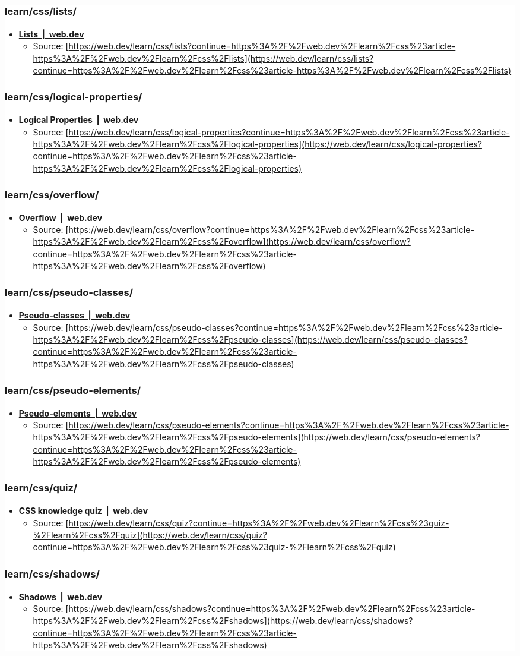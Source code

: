 ### learn/css/lists/

- **[Lists  |  web.dev](Lists_web.dev.md)**
  - Source: [https://web.dev/learn/css/lists?continue=https%3A%2F%2Fweb.dev%2Flearn%2Fcss%23article-https%3A%2F%2Fweb.dev%2Flearn%2Fcss%2Flists](https://web.dev/learn/css/lists?continue=https%3A%2F%2Fweb.dev%2Flearn%2Fcss%23article-https%3A%2F%2Fweb.dev%2Flearn%2Fcss%2Flists)

### learn/css/logical-properties/

- **[Logical Properties  |  web.dev](Logical_Properties_web.dev.md)**
  - Source: [https://web.dev/learn/css/logical-properties?continue=https%3A%2F%2Fweb.dev%2Flearn%2Fcss%23article-https%3A%2F%2Fweb.dev%2Flearn%2Fcss%2Flogical-properties](https://web.dev/learn/css/logical-properties?continue=https%3A%2F%2Fweb.dev%2Flearn%2Fcss%23article-https%3A%2F%2Fweb.dev%2Flearn%2Fcss%2Flogical-properties)

### learn/css/overflow/

- **[Overflow  |  web.dev](Overflow_web.dev.md)**
  - Source: [https://web.dev/learn/css/overflow?continue=https%3A%2F%2Fweb.dev%2Flearn%2Fcss%23article-https%3A%2F%2Fweb.dev%2Flearn%2Fcss%2Foverflow](https://web.dev/learn/css/overflow?continue=https%3A%2F%2Fweb.dev%2Flearn%2Fcss%23article-https%3A%2F%2Fweb.dev%2Flearn%2Fcss%2Foverflow)

### learn/css/pseudo-classes/

- **[Pseudo-classes  |  web.dev](Pseudo-classes_web.dev.md)**
  - Source: [https://web.dev/learn/css/pseudo-classes?continue=https%3A%2F%2Fweb.dev%2Flearn%2Fcss%23article-https%3A%2F%2Fweb.dev%2Flearn%2Fcss%2Fpseudo-classes](https://web.dev/learn/css/pseudo-classes?continue=https%3A%2F%2Fweb.dev%2Flearn%2Fcss%23article-https%3A%2F%2Fweb.dev%2Flearn%2Fcss%2Fpseudo-classes)

### learn/css/pseudo-elements/

- **[Pseudo-elements  |  web.dev](Pseudo-elements_web.dev.md)**
  - Source: [https://web.dev/learn/css/pseudo-elements?continue=https%3A%2F%2Fweb.dev%2Flearn%2Fcss%23article-https%3A%2F%2Fweb.dev%2Flearn%2Fcss%2Fpseudo-elements](https://web.dev/learn/css/pseudo-elements?continue=https%3A%2F%2Fweb.dev%2Flearn%2Fcss%23article-https%3A%2F%2Fweb.dev%2Flearn%2Fcss%2Fpseudo-elements)

### learn/css/quiz/

- **[CSS knowledge quiz  |  web.dev](CSS_knowledge_quiz_web.dev.md)**
  - Source: [https://web.dev/learn/css/quiz?continue=https%3A%2F%2Fweb.dev%2Flearn%2Fcss%23quiz-%2Flearn%2Fcss%2Fquiz](https://web.dev/learn/css/quiz?continue=https%3A%2F%2Fweb.dev%2Flearn%2Fcss%23quiz-%2Flearn%2Fcss%2Fquiz)

### learn/css/shadows/

- **[Shadows  |  web.dev](Shadows_web.dev.md)**
  - Source: [https://web.dev/learn/css/shadows?continue=https%3A%2F%2Fweb.dev%2Flearn%2Fcss%23article-https%3A%2F%2Fweb.dev%2Flearn%2Fcss%2Fshadows](https://web.dev/learn/css/shadows?continue=https%3A%2F%2Fweb.dev%2Flearn%2Fcss%23article-https%3A%2F%2Fweb.dev%2Flearn%2Fcss%2Fshadows)
